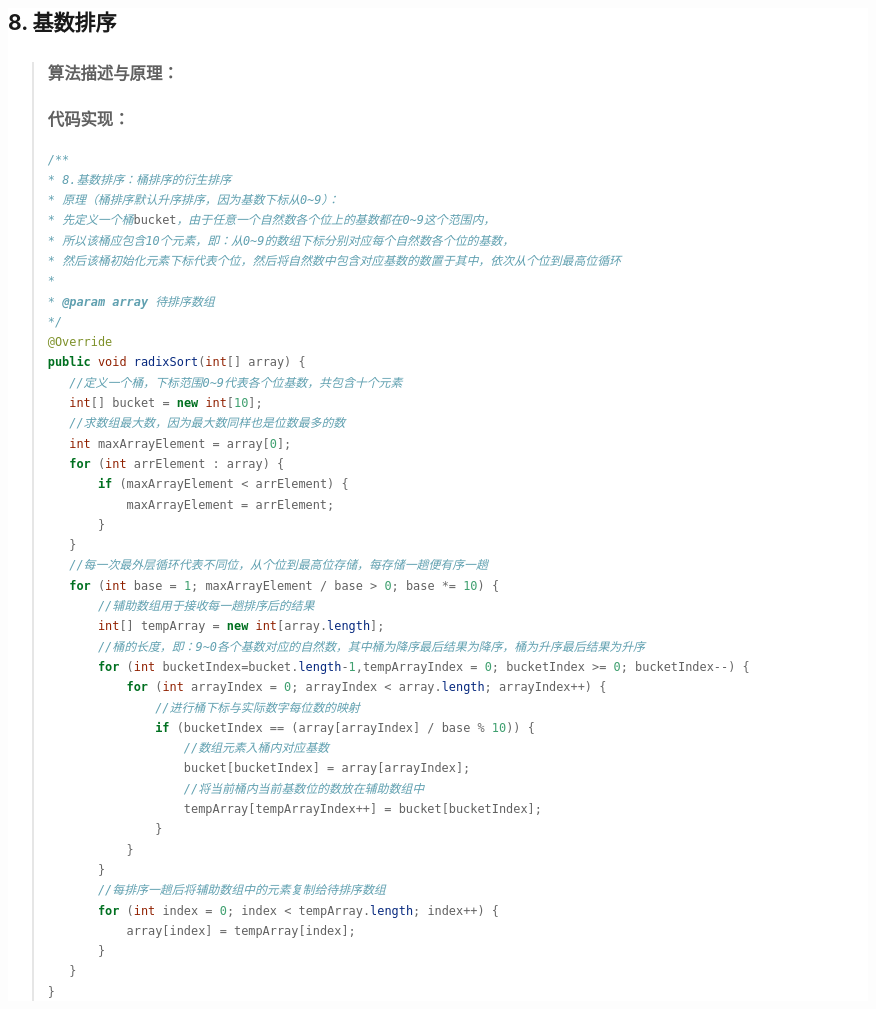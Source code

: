 >```

## 8. 基数排序

>### 算法描述与原理：
>
>>
>>
>>
>
>### 代码实现：
>
>```java
>/**
> * 8.基数排序：桶排序的衍生排序
> * 原理（桶排序默认升序排序，因为基数下标从0~9）：
> * 先定义一个桶bucket，由于任意一个自然数各个位上的基数都在0~9这个范围内，
> * 所以该桶应包含10个元素，即：从0~9的数组下标分别对应每个自然数各个位的基数，
> * 然后该桶初始化元素下标代表个位，然后将自然数中包含对应基数的数置于其中，依次从个位到最高位循环
> *
> * @param array 待排序数组
> */
>@Override
>public void radixSort(int[] array) {
>    //定义一个桶，下标范围0~9代表各个位基数，共包含十个元素
>    int[] bucket = new int[10];
>    //求数组最大数，因为最大数同样也是位数最多的数
>    int maxArrayElement = array[0];
>    for (int arrElement : array) {
>        if (maxArrayElement < arrElement) {
>            maxArrayElement = arrElement;
>        }
>    }
>    //每一次最外层循环代表不同位，从个位到最高位存储，每存储一趟便有序一趟
>    for (int base = 1; maxArrayElement / base > 0; base *= 10) {
>        //辅助数组用于接收每一趟排序后的结果
>        int[] tempArray = new int[array.length];
>        //桶的长度，即：9~0各个基数对应的自然数，其中桶为降序最后结果为降序，桶为升序最后结果为升序
>        for (int bucketIndex=bucket.length-1,tempArrayIndex = 0; bucketIndex >= 0; bucketIndex--) {
>            for (int arrayIndex = 0; arrayIndex < array.length; arrayIndex++) {
>                //进行桶下标与实际数字每位数的映射
>                if (bucketIndex == (array[arrayIndex] / base % 10)) {
>                    //数组元素入桶内对应基数
>                    bucket[bucketIndex] = array[arrayIndex];
>                    //将当前桶内当前基数位的数放在辅助数组中
>                    tempArray[tempArrayIndex++] = bucket[bucketIndex];
>                }
>            }
>        }
>        //每排序一趟后将辅助数组中的元素复制给待排序数组
>        for (int index = 0; index < tempArray.length; index++) {
>            array[index] = tempArray[index];
>        }
>    }
>}
>```
>
